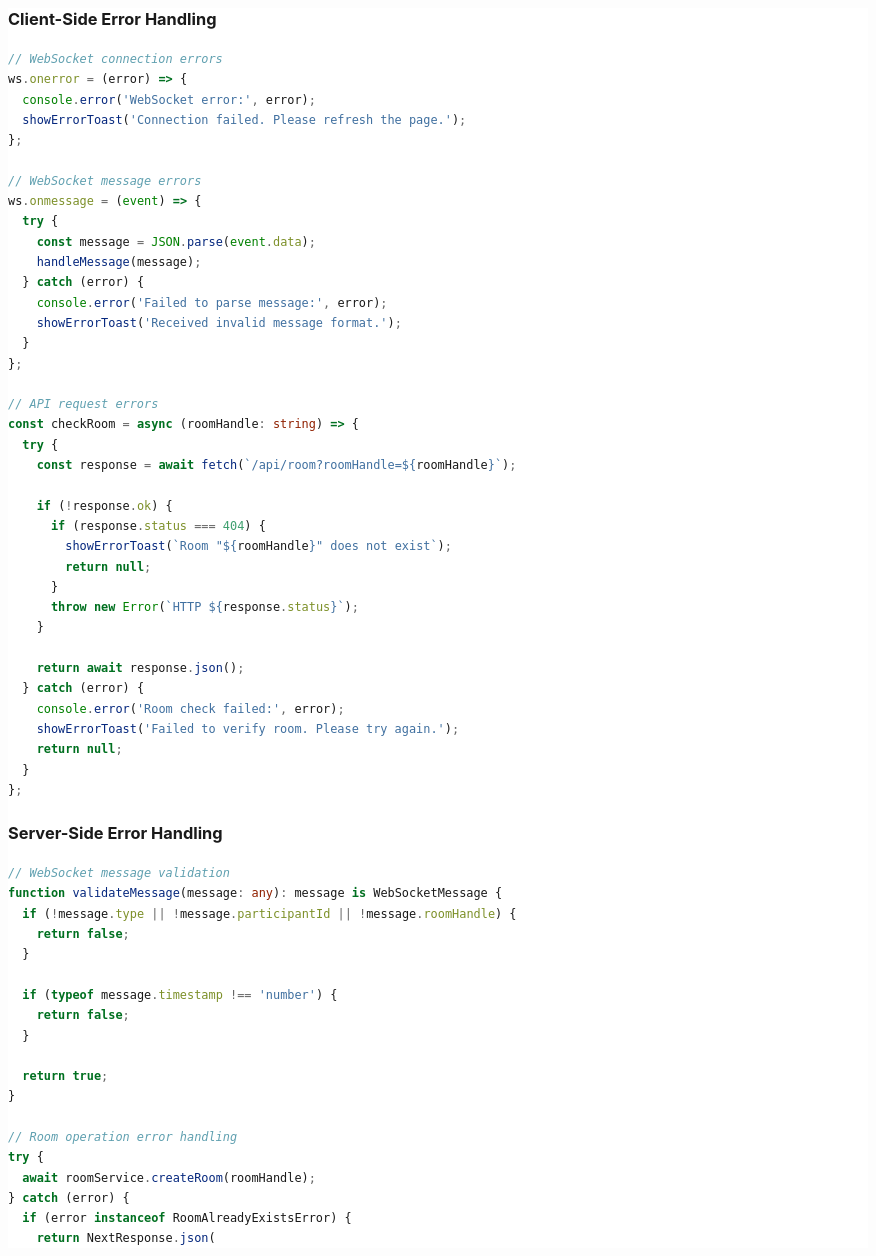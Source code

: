 ### Client-Side Error Handling

```typescript
// WebSocket connection errors
ws.onerror = (error) => {
  console.error('WebSocket error:', error);
  showErrorToast('Connection failed. Please refresh the page.');
};

// WebSocket message errors
ws.onmessage = (event) => {
  try {
    const message = JSON.parse(event.data);
    handleMessage(message);
  } catch (error) {
    console.error('Failed to parse message:', error);
    showErrorToast('Received invalid message format.');
  }
};

// API request errors
const checkRoom = async (roomHandle: string) => {
  try {
    const response = await fetch(`/api/room?roomHandle=${roomHandle}`);
    
    if (!response.ok) {
      if (response.status === 404) {
        showErrorToast(`Room "${roomHandle}" does not exist`);
        return null;
      }
      throw new Error(`HTTP ${response.status}`);
    }
    
    return await response.json();
  } catch (error) {
    console.error('Room check failed:', error);
    showErrorToast('Failed to verify room. Please try again.');
    return null;
  }
};
```

### Server-Side Error Handling

```typescript
// WebSocket message validation
function validateMessage(message: any): message is WebSocketMessage {
  if (!message.type || !message.participantId || !message.roomHandle) {
    return false;
  }
  
  if (typeof message.timestamp !== 'number') {
    return false;
  }
  
  return true;
}

// Room operation error handling
try {
  await roomService.createRoom(roomHandle);
} catch (error) {
  if (error instanceof RoomAlreadyExistsError) {
    return NextResponse.json(
```
